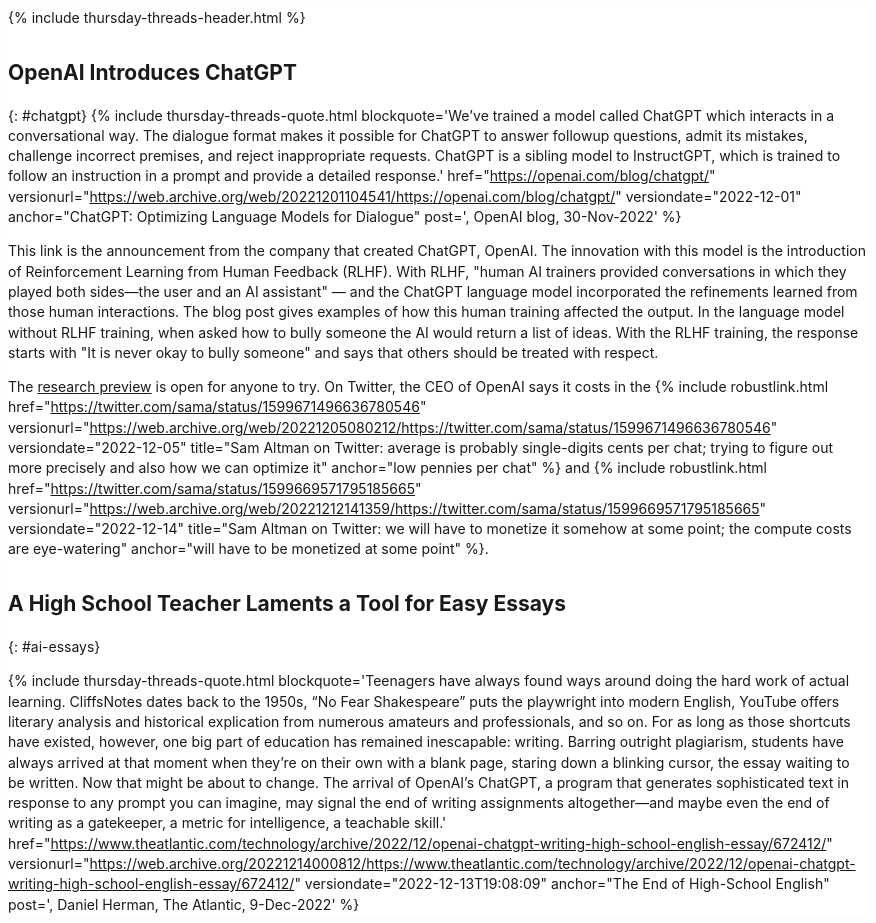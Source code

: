{% include thursday-threads-header.html %}

## OpenAI Introduces ChatGPT
{: #chatgpt}
{% include thursday-threads-quote.html
blockquote='We&rsquo;ve trained a model called ChatGPT which interacts in a conversational way. The dialogue format makes it possible for ChatGPT to answer followup questions, admit its mistakes, challenge incorrect premises, and reject inappropriate requests. ChatGPT is a sibling model to InstructGPT, which is trained to follow an instruction in a prompt and provide a detailed response.'
href="https://openai.com/blog/chatgpt/"
versionurl="https://web.archive.org/web/20221201104541/https://openai.com/blog/chatgpt/" 
versiondate="2022-12-01" 
anchor="ChatGPT: Optimizing Language Models for Dialogue"
post=', OpenAI blog, 30-Nov-2022'
%}

This link is the announcement from the company that created ChatGPT, OpenAI. 
The innovation with this model is the introduction of Reinforcement Learning from Human Feedback (RLHF). 
With RLHF, "human AI trainers provided conversations in which they played both sides—the user and an AI assistant" — and the ChatGPT language model incorporated the refinements learned from those human interactions. 
The blog post gives examples of how this human training affected the output.
In the language model without RLHF training, when asked how to bully someone the AI would return a list of ideas. 
With the RLHF training, the response starts with "It is never okay to bully someone" and says that others should be treated with respect.

The [research preview](https://chat.openai.com/) is open for anyone to try. 
On Twitter, the CEO of OpenAI says it costs in the {% include robustlink.html href="https://twitter.com/sama/status/1599671496636780546" versionurl="https://web.archive.org/web/20221205080212/https://twitter.com/sama/status/1599671496636780546" versiondate="2022-12-05" title="Sam Altman on Twitter: average is probably single-digits cents per chat; trying to figure out more precisely and also how we can optimize it" anchor="low pennies per chat" %}  and {% include robustlink.html href="https://twitter.com/sama/status/1599669571795185665" versionurl="https://web.archive.org/web/20221212141359/https://twitter.com/sama/status/1599669571795185665" versiondate="2022-12-14" title="Sam Altman on Twitter: we will have to monetize it somehow at some point; the compute costs are eye-watering" anchor="will have to be monetized at some point" %}.

## A High School Teacher Laments a Tool for Easy Essays
{: #ai-essays}

{% include thursday-threads-quote.html
blockquote='Teenagers have always found ways around doing the hard work of actual learning. CliffsNotes dates back to the 1950s, “No Fear Shakespeare” puts the playwright into modern English, YouTube offers literary analysis and historical explication from numerous amateurs and professionals, and so on. For as long as those shortcuts have existed, however, one big part of education has remained inescapable: writing. Barring outright plagiarism, students have always arrived at that moment when they’re on their own with a blank page, staring down a blinking cursor, the essay waiting to be written. Now that might be about to change. The arrival of OpenAI’s ChatGPT, a program that generates sophisticated text in response to any prompt you can imagine, may signal the end of writing assignments altogether—and maybe even the end of writing as a gatekeeper, a metric for intelligence, a teachable skill.'
href="https://www.theatlantic.com/technology/archive/2022/12/openai-chatgpt-writing-high-school-english-essay/672412/"
versionurl="https://web.archive.org/20221214000812/https://www.theatlantic.com/technology/archive/2022/12/openai-chatgpt-writing-high-school-english-essay/672412/"
versiondate="2022-12-13T19:08:09"
anchor="The End of High-School English"
post=', Daniel Herman, The Atlantic, 9-Dec-2022'
%}
